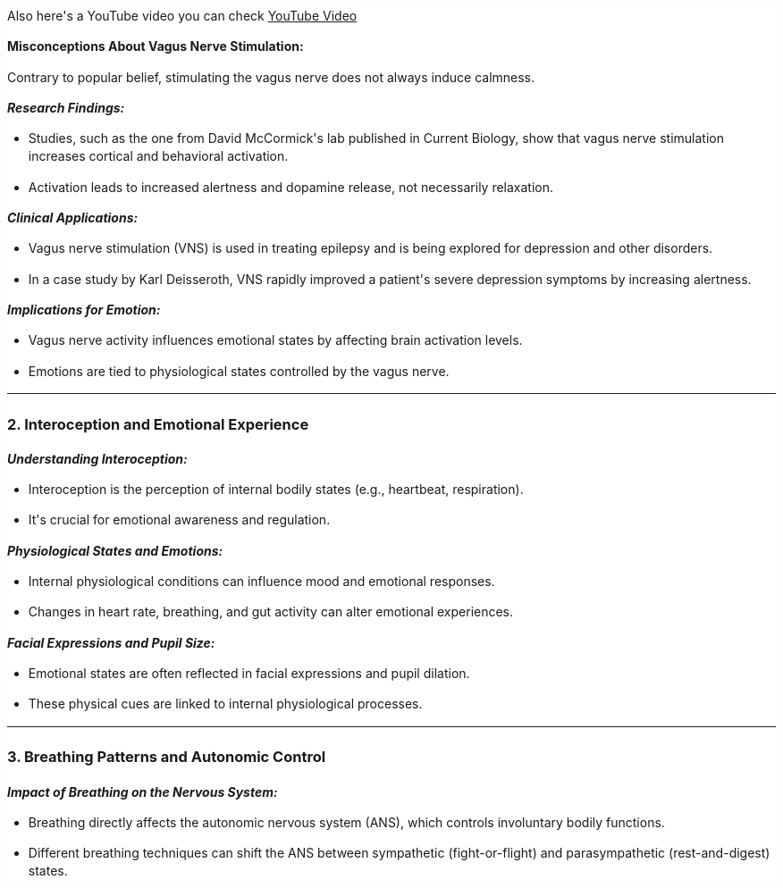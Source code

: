 Also here's a YouTube video you can check
[YouTube Video](https://youtu.be/LnV3Q2xIb1U?si=WUjjxLF7YPlz51hF)

**Misconceptions About Vagus Nerve Stimulation:**

Contrary to popular belief, stimulating the vagus nerve does not always induce calmness.

***Research Findings:***

- Studies, such as the one from David McCormick's lab published in Current Biology, show that vagus nerve stimulation increases cortical and behavioral activation.

- Activation leads to increased alertness and dopamine release, not necessarily relaxation.

***Clinical Applications:***

- Vagus nerve stimulation (VNS) is used in treating epilepsy and is being explored for depression and other disorders.

- In a case study by Karl Deisseroth, VNS rapidly improved a patient's severe depression symptoms by increasing alertness.

***Implications for Emotion:***

- Vagus nerve activity influences emotional states by affecting brain activation levels.

- Emotions are tied to physiological states controlled by the vagus nerve.

---

### 2. Interoception and Emotional Experience

***Understanding Interoception:***

- Interoception is the perception of internal bodily states (e.g., heartbeat, respiration).

- It's crucial for emotional awareness and regulation.

***Physiological States and Emotions:***

- Internal physiological conditions can influence mood and emotional responses.

- Changes in heart rate, breathing, and gut activity can alter emotional experiences.

***Facial Expressions and Pupil Size:***

- Emotional states are often reflected in facial expressions and pupil dilation.

- These physical cues are linked to internal physiological processes.

---

### 3. Breathing Patterns and Autonomic Control

***Impact of Breathing on the Nervous System:***

- Breathing directly affects the autonomic nervous system (ANS), which controls involuntary bodily functions.

- Different breathing techniques can shift the ANS between sympathetic (fight-or-flight) and parasympathetic (rest-and-digest) states.

